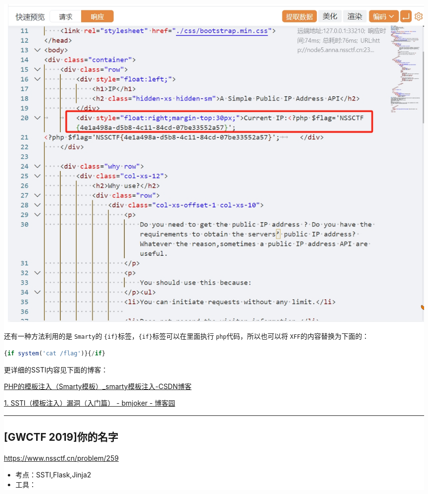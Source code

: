 ![1740654251349](img/midlevel得到flag.jpg)

还有一种方法利用的是 `Smarty`的 `{if}`标签，`{if}`标签可以在里面执行 `php`代码，所以也可以将 `XFF`的内容替换为下面的：

```php
{if system('cat /flag')}{/if}
```

更详细的SSTI内容见下面的博客：

[PHP的模板注入（Smarty模板）_smarty模板注入-CSDN博客](https://blog.csdn.net/qq_45521281/article/details/107556915)

[1. SSTI（模板注入）漏洞（入门篇） - bmjoker - 博客园](https://www.cnblogs.com/bmjoker/p/13508538.html)

---

## [GWCTF 2019]你的名字

https://www.nssctf.cn/problem/259

* 考点：SSTI,Flask,Jinja2
* 工具：
